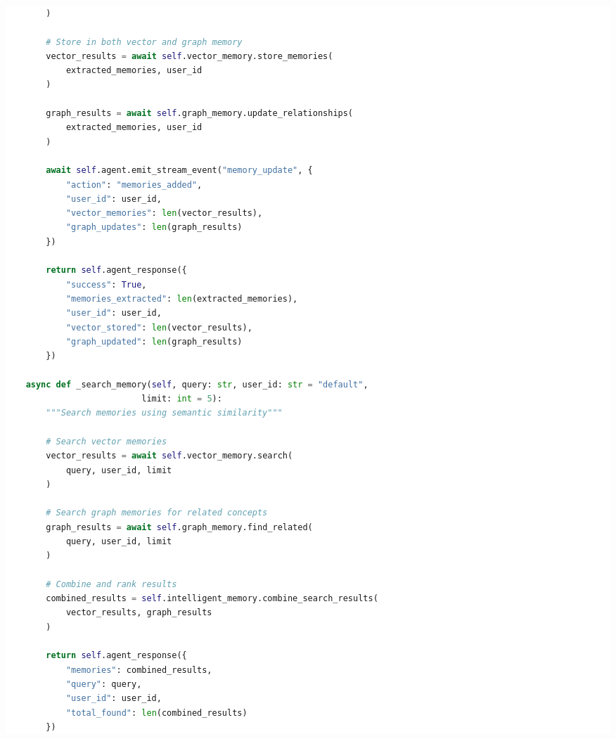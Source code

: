 ```python
        )
        
        # Store in both vector and graph memory
        vector_results = await self.vector_memory.store_memories(
            extracted_memories, user_id
        )
        
        graph_results = await self.graph_memory.update_relationships(
            extracted_memories, user_id
        )
        
        await self.agent.emit_stream_event("memory_update", {
            "action": "memories_added",
            "user_id": user_id,
            "vector_memories": len(vector_results),
            "graph_updates": len(graph_results)
        })
        
        return self.agent_response({
            "success": True,
            "memories_extracted": len(extracted_memories),
            "user_id": user_id,
            "vector_stored": len(vector_results),
            "graph_updated": len(graph_results)
        })
    
    async def _search_memory(self, query: str, user_id: str = "default", 
                           limit: int = 5):
        """Search memories using semantic similarity"""
        
        # Search vector memories
        vector_results = await self.vector_memory.search(
            query, user_id, limit
        )
        
        # Search graph memories for related concepts
        graph_results = await self.graph_memory.find_related(
            query, user_id, limit
        )
        
        # Combine and rank results
        combined_results = self.intelligent_memory.combine_search_results(
            vector_results, graph_results
        )
        
        return self.agent_response({
            "memories": combined_results,
            "query": query,
            "user_id": user_id,
            "total_found": len(combined_results)
        })
```
